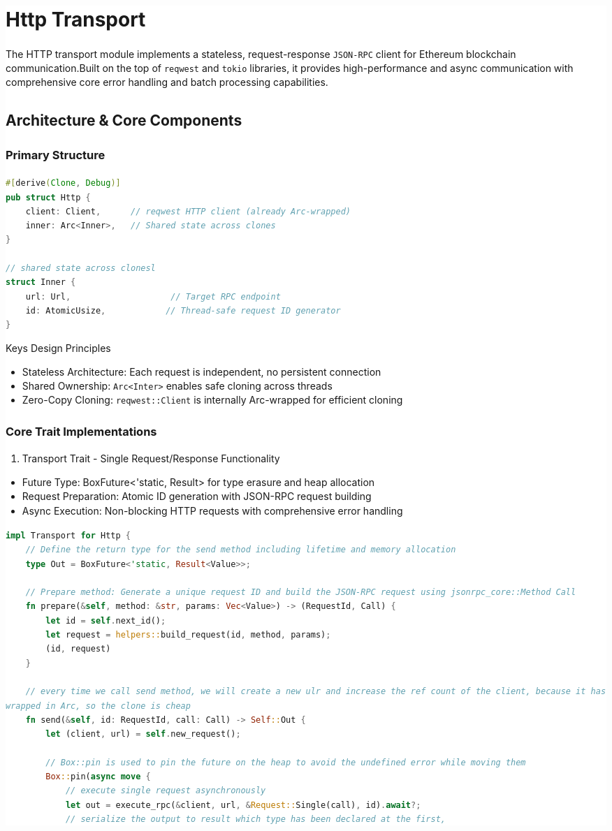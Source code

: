 # Http Transport

The HTTP transport module implements a stateless, request-response `JSON-RPC` client for Ethereum blockchain communication.Built on the top of `reqwest` and `tokio` libraries, it provides high-performance and async communication with comprehensive core error handling and batch processing capabilities.

## Architecture & Core Components

### Primary Structure

```rust
#[derive(Clone, Debug)]
pub struct Http {
    client: Client,      // reqwest HTTP client (already Arc-wrapped)
    inner: Arc<Inner>,   // Shared state across clones
}

// shared state across clonesl
struct Inner {
    url: Url,                    // Target RPC endpoint
    id: AtomicUsize,            // Thread-safe request ID generator
}   

```

Keys Design Principles

- Stateless Architecture: Each request is independent, no persistent connection
- Shared Ownership: `Arc<Inter>` enables safe cloning across threads
- Zero-Copy Cloning: `reqwest::Client` is internally Arc-wrapped for efficient cloning


### Core Trait Implementations

1. Transport Trait - Single Request/Response Functionality

- Future Type: BoxFuture<'static, Result<Value>> for type erasure and heap allocation
- Request Preparation: Atomic ID generation with JSON-RPC request building
- Async Execution: Non-blocking HTTP requests with comprehensive error handling

```rust
impl Transport for Http {
    // Define the return type for the send method including lifetime and memory allocation
    type Out = BoxFuture<'static, Result<Value>>;

    // Prepare method: Generate a unique request ID and build the JSON-RPC request using jsonrpc_core::Method Call
    fn prepare(&self, method: &str, params: Vec<Value>) -> (RequestId, Call) {
        let id = self.next_id();
        let request = helpers::build_request(id, method, params);
        (id, request)
    }

    // every time we call send method, we will create a new ulr and increase the ref count of the client, because it has wrapped in Arc, so the clone is cheap 
    fn send(&self, id: RequestId, call: Call) -> Self::Out {
        let (client, url) = self.new_request();
    
        // Box::pin is used to pin the future on the heap to avoid the undefined error while moving them
        Box::pin(async move {
            // execute single request asynchronously
            let out = execute_rpc(&client, url, &Request::Single(call), id).await?;
            // serialize the output to result which type has been declared at the first,
```